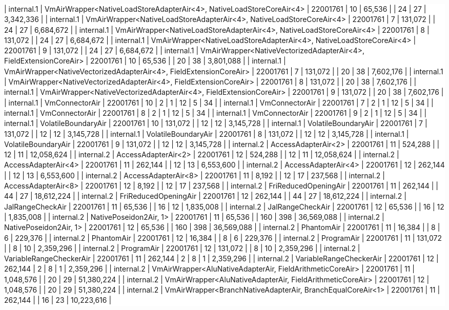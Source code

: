 | internal.1 | VmAirWrapper<NativeLoadStoreAdapterAir<4>, NativeLoadStoreCoreAir<4> | 22001761 | 10 | 65,536 |  | 24 | 27 | 3,342,336 | 
| internal.1 | VmAirWrapper<NativeLoadStoreAdapterAir<4>, NativeLoadStoreCoreAir<4> | 22001761 | 7 | 131,072 |  | 24 | 27 | 6,684,672 | 
| internal.1 | VmAirWrapper<NativeLoadStoreAdapterAir<4>, NativeLoadStoreCoreAir<4> | 22001761 | 8 | 131,072 |  | 24 | 27 | 6,684,672 | 
| internal.1 | VmAirWrapper<NativeLoadStoreAdapterAir<4>, NativeLoadStoreCoreAir<4> | 22001761 | 9 | 131,072 |  | 24 | 27 | 6,684,672 | 
| internal.1 | VmAirWrapper<NativeVectorizedAdapterAir<4>, FieldExtensionCoreAir> | 22001761 | 10 | 65,536 |  | 20 | 38 | 3,801,088 | 
| internal.1 | VmAirWrapper<NativeVectorizedAdapterAir<4>, FieldExtensionCoreAir> | 22001761 | 7 | 131,072 |  | 20 | 38 | 7,602,176 | 
| internal.1 | VmAirWrapper<NativeVectorizedAdapterAir<4>, FieldExtensionCoreAir> | 22001761 | 8 | 131,072 |  | 20 | 38 | 7,602,176 | 
| internal.1 | VmAirWrapper<NativeVectorizedAdapterAir<4>, FieldExtensionCoreAir> | 22001761 | 9 | 131,072 |  | 20 | 38 | 7,602,176 | 
| internal.1 | VmConnectorAir | 22001761 | 10 | 2 | 1 | 12 | 5 | 34 | 
| internal.1 | VmConnectorAir | 22001761 | 7 | 2 | 1 | 12 | 5 | 34 | 
| internal.1 | VmConnectorAir | 22001761 | 8 | 2 | 1 | 12 | 5 | 34 | 
| internal.1 | VmConnectorAir | 22001761 | 9 | 2 | 1 | 12 | 5 | 34 | 
| internal.1 | VolatileBoundaryAir | 22001761 | 10 | 131,072 |  | 12 | 12 | 3,145,728 | 
| internal.1 | VolatileBoundaryAir | 22001761 | 7 | 131,072 |  | 12 | 12 | 3,145,728 | 
| internal.1 | VolatileBoundaryAir | 22001761 | 8 | 131,072 |  | 12 | 12 | 3,145,728 | 
| internal.1 | VolatileBoundaryAir | 22001761 | 9 | 131,072 |  | 12 | 12 | 3,145,728 | 
| internal.2 | AccessAdapterAir<2> | 22001761 | 11 | 524,288 |  | 12 | 11 | 12,058,624 | 
| internal.2 | AccessAdapterAir<2> | 22001761 | 12 | 524,288 |  | 12 | 11 | 12,058,624 | 
| internal.2 | AccessAdapterAir<4> | 22001761 | 11 | 262,144 |  | 12 | 13 | 6,553,600 | 
| internal.2 | AccessAdapterAir<4> | 22001761 | 12 | 262,144 |  | 12 | 13 | 6,553,600 | 
| internal.2 | AccessAdapterAir<8> | 22001761 | 11 | 8,192 |  | 12 | 17 | 237,568 | 
| internal.2 | AccessAdapterAir<8> | 22001761 | 12 | 8,192 |  | 12 | 17 | 237,568 | 
| internal.2 | FriReducedOpeningAir | 22001761 | 11 | 262,144 |  | 44 | 27 | 18,612,224 | 
| internal.2 | FriReducedOpeningAir | 22001761 | 12 | 262,144 |  | 44 | 27 | 18,612,224 | 
| internal.2 | JalRangeCheckAir | 22001761 | 11 | 65,536 |  | 16 | 12 | 1,835,008 | 
| internal.2 | JalRangeCheckAir | 22001761 | 12 | 65,536 |  | 16 | 12 | 1,835,008 | 
| internal.2 | NativePoseidon2Air<BabyBearParameters>, 1> | 22001761 | 11 | 65,536 |  | 160 | 398 | 36,569,088 | 
| internal.2 | NativePoseidon2Air<BabyBearParameters>, 1> | 22001761 | 12 | 65,536 |  | 160 | 398 | 36,569,088 | 
| internal.2 | PhantomAir | 22001761 | 11 | 16,384 |  | 8 | 6 | 229,376 | 
| internal.2 | PhantomAir | 22001761 | 12 | 16,384 |  | 8 | 6 | 229,376 | 
| internal.2 | ProgramAir | 22001761 | 11 | 131,072 |  | 8 | 10 | 2,359,296 | 
| internal.2 | ProgramAir | 22001761 | 12 | 131,072 |  | 8 | 10 | 2,359,296 | 
| internal.2 | VariableRangeCheckerAir | 22001761 | 11 | 262,144 | 2 | 8 | 1 | 2,359,296 | 
| internal.2 | VariableRangeCheckerAir | 22001761 | 12 | 262,144 | 2 | 8 | 1 | 2,359,296 | 
| internal.2 | VmAirWrapper<AluNativeAdapterAir, FieldArithmeticCoreAir> | 22001761 | 11 | 1,048,576 |  | 20 | 29 | 51,380,224 | 
| internal.2 | VmAirWrapper<AluNativeAdapterAir, FieldArithmeticCoreAir> | 22001761 | 12 | 1,048,576 |  | 20 | 29 | 51,380,224 | 
| internal.2 | VmAirWrapper<BranchNativeAdapterAir, BranchEqualCoreAir<1> | 22001761 | 11 | 262,144 |  | 16 | 23 | 10,223,616 | 